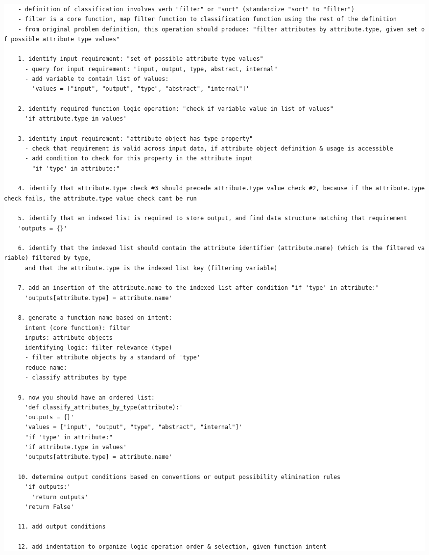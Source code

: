         - definition of classification involves verb "filter" or "sort" (standardize "sort" to "filter")
        - filter is a core function, map filter function to classification function using the rest of the definition
        - from original problem definition, this operation should produce: "filter attributes by attribute.type, given set of possible attribute type values"

        1. identify input requirement: "set of possible attribute type values"
          - query for input requirement: "input, output, type, abstract, internal"
          - add variable to contain list of values:
            'values = ["input", "output", "type", "abstract", "internal"]'

        2. identify required function logic operation: "check if variable value in list of values"
          'if attribute.type in values'

        3. identify input requirement: "attribute object has type property"
          - check that requirement is valid across input data, if attribute object definition & usage is accessible
          - add condition to check for this property in the attribute input
            "if 'type' in attribute:"

        4. identify that attribute.type check #3 should precede attribute.type value check #2, because if the attribute.type check fails, the attribute.type value check cant be run
        
        5. identify that an indexed list is required to store output, and find data structure matching that requirement
        'outputs = {}'

        6. identify that the indexed list should contain the attribute identifier (attribute.name) (which is the filtered variable) filtered by type, 
          and that the attribute.type is the indexed list key (filtering variable)

        7. add an insertion of the attribute.name to the indexed list after condition "if 'type' in attribute:"
          'outputs[attribute.type] = attribute.name'

        8. generate a function name based on intent: 
          intent (core function): filter
          inputs: attribute objects
          identifying logic: filter relevance (type)
          - filter attribute objects by a standard of 'type'
          reduce name:
          - classify attributes by type

        9. now you should have an ordered list:
          'def classify_attributes_by_type(attribute):'
          'outputs = {}'
          'values = ["input", "output", "type", "abstract", "internal"]'
          "if 'type' in attribute:"
          'if attribute.type in values'
          'outputs[attribute.type] = attribute.name'

        10. determine output conditions based on conventions or output possibility elimination rules
          'if outputs:'
            'return outputs'
          'return False'

        11. add output conditions

        12. add indentation to organize logic operation order & selection, given function intent